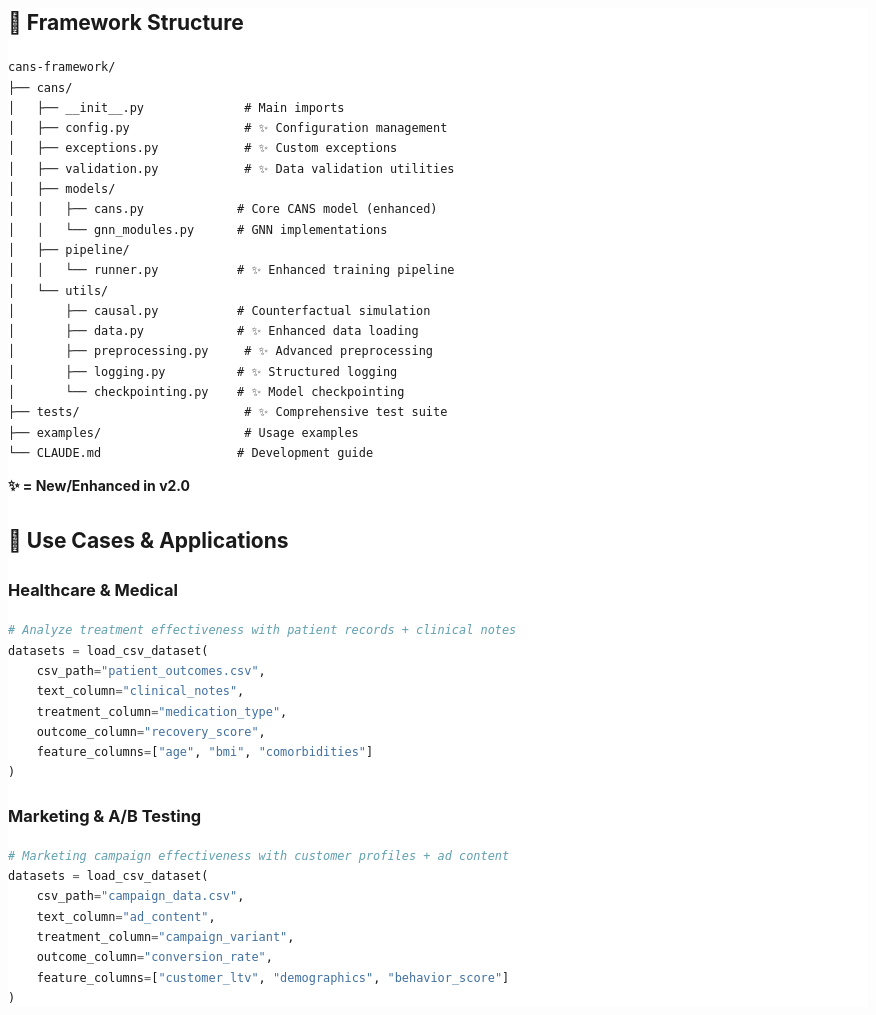 
## 📁 Framework Structure

```
cans-framework/
├── cans/
│   ├── __init__.py              # Main imports
│   ├── config.py                # ✨ Configuration management
│   ├── exceptions.py            # ✨ Custom exceptions
│   ├── validation.py            # ✨ Data validation utilities
│   ├── models/
│   │   ├── cans.py             # Core CANS model (enhanced)
│   │   └── gnn_modules.py      # GNN implementations
│   ├── pipeline/
│   │   └── runner.py           # ✨ Enhanced training pipeline
│   └── utils/
│       ├── causal.py           # Counterfactual simulation
│       ├── data.py             # ✨ Enhanced data loading
│       ├── preprocessing.py     # ✨ Advanced preprocessing
│       ├── logging.py          # ✨ Structured logging
│       └── checkpointing.py    # ✨ Model checkpointing
├── tests/                       # ✨ Comprehensive test suite
├── examples/                    # Usage examples
└── CLAUDE.md                   # Development guide
```
**✨ = New/Enhanced in v2.0**

## 🎯 Use Cases & Applications

### Healthcare & Medical
```python
# Analyze treatment effectiveness with patient records + clinical notes
datasets = load_csv_dataset(
    csv_path="patient_outcomes.csv",
    text_column="clinical_notes",
    treatment_column="medication_type", 
    outcome_column="recovery_score",
    feature_columns=["age", "bmi", "comorbidities"]
)
```

### Marketing & A/B Testing  
```python
# Marketing campaign effectiveness with customer profiles + ad content
datasets = load_csv_dataset(
    csv_path="campaign_data.csv", 
    text_column="ad_content",
    treatment_column="campaign_variant",
    outcome_column="conversion_rate",
    feature_columns=["customer_ltv", "demographics", "behavior_score"]
)
```
